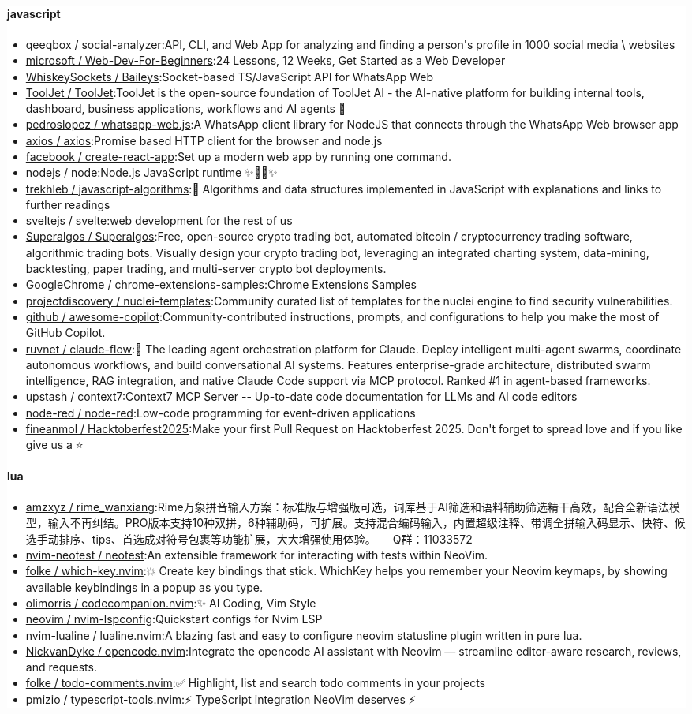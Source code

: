#### javascript
* [qeeqbox / social-analyzer](https://github.com/qeeqbox/social-analyzer):API, CLI, and Web App for analyzing and finding a person's profile in 1000 social media \ websites
* [microsoft / Web-Dev-For-Beginners](https://github.com/microsoft/Web-Dev-For-Beginners):24 Lessons, 12 Weeks, Get Started as a Web Developer
* [WhiskeySockets / Baileys](https://github.com/WhiskeySockets/Baileys):Socket-based TS/JavaScript API for WhatsApp Web
* [ToolJet / ToolJet](https://github.com/ToolJet/ToolJet):ToolJet is the open-source foundation of ToolJet AI - the AI-native platform for building internal tools, dashboard, business applications, workflows and AI agents 🚀
* [pedroslopez / whatsapp-web.js](https://github.com/pedroslopez/whatsapp-web.js):A WhatsApp client library for NodeJS that connects through the WhatsApp Web browser app
* [axios / axios](https://github.com/axios/axios):Promise based HTTP client for the browser and node.js
* [facebook / create-react-app](https://github.com/facebook/create-react-app):Set up a modern web app by running one command.
* [nodejs / node](https://github.com/nodejs/node):Node.js JavaScript runtime ✨🐢🚀✨
* [trekhleb / javascript-algorithms](https://github.com/trekhleb/javascript-algorithms):📝 Algorithms and data structures implemented in JavaScript with explanations and links to further readings
* [sveltejs / svelte](https://github.com/sveltejs/svelte):web development for the rest of us
* [Superalgos / Superalgos](https://github.com/Superalgos/Superalgos):Free, open-source crypto trading bot, automated bitcoin / cryptocurrency trading software, algorithmic trading bots. Visually design your crypto trading bot, leveraging an integrated charting system, data-mining, backtesting, paper trading, and multi-server crypto bot deployments.
* [GoogleChrome / chrome-extensions-samples](https://github.com/GoogleChrome/chrome-extensions-samples):Chrome Extensions Samples
* [projectdiscovery / nuclei-templates](https://github.com/projectdiscovery/nuclei-templates):Community curated list of templates for the nuclei engine to find security vulnerabilities.
* [github / awesome-copilot](https://github.com/github/awesome-copilot):Community-contributed instructions, prompts, and configurations to help you make the most of GitHub Copilot.
* [ruvnet / claude-flow](https://github.com/ruvnet/claude-flow):🌊 The leading agent orchestration platform for Claude. Deploy intelligent multi-agent swarms, coordinate autonomous workflows, and build conversational AI systems. Features enterprise-grade architecture, distributed swarm intelligence, RAG integration, and native Claude Code support via MCP protocol. Ranked #1 in agent-based frameworks.
* [upstash / context7](https://github.com/upstash/context7):Context7 MCP Server -- Up-to-date code documentation for LLMs and AI code editors
* [node-red / node-red](https://github.com/node-red/node-red):Low-code programming for event-driven applications
* [fineanmol / Hacktoberfest2025](https://github.com/fineanmol/Hacktoberfest2025):Make your first Pull Request on Hacktoberfest 2025. Don't forget to spread love and if you like give us a ⭐️

#### lua
* [amzxyz / rime_wanxiang](https://github.com/amzxyz/rime_wanxiang):Rime万象拼音输入方案：标准版与增强版可选，词库基于AI筛选和语料辅助筛选精干高效，配合全新语法模型，输入不再纠结。PRO版本支持10种双拼，6种辅助码，可扩展。支持混合编码输入，内置超级注释、带调全拼输入码显示、快符、候选手动排序、tips、首选成对符号包裹等功能扩展，大大增强使用体验。　　Q群：11033572
* [nvim-neotest / neotest](https://github.com/nvim-neotest/neotest):An extensible framework for interacting with tests within NeoVim.
* [folke / which-key.nvim](https://github.com/folke/which-key.nvim):💥 Create key bindings that stick. WhichKey helps you remember your Neovim keymaps, by showing available keybindings in a popup as you type.
* [olimorris / codecompanion.nvim](https://github.com/olimorris/codecompanion.nvim):✨ AI Coding, Vim Style
* [neovim / nvim-lspconfig](https://github.com/neovim/nvim-lspconfig):Quickstart configs for Nvim LSP
* [nvim-lualine / lualine.nvim](https://github.com/nvim-lualine/lualine.nvim):A blazing fast and easy to configure neovim statusline plugin written in pure lua.
* [NickvanDyke / opencode.nvim](https://github.com/NickvanDyke/opencode.nvim):Integrate the opencode AI assistant with Neovim — streamline editor-aware research, reviews, and requests.
* [folke / todo-comments.nvim](https://github.com/folke/todo-comments.nvim):✅ Highlight, list and search todo comments in your projects
* [pmizio / typescript-tools.nvim](https://github.com/pmizio/typescript-tools.nvim):⚡ TypeScript integration NeoVim deserves ⚡